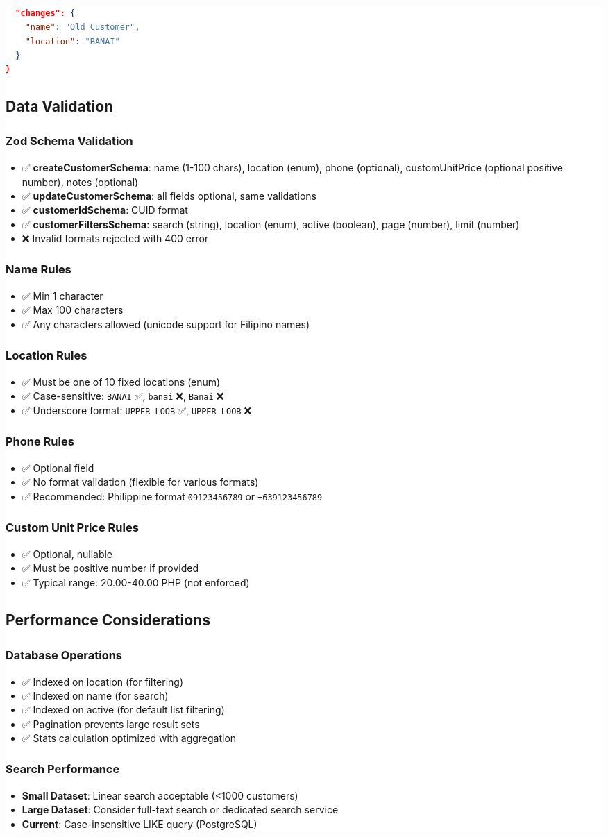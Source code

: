 ```json
  "changes": {
    "name": "Old Customer",
    "location": "BANAI"
  }
}
```

## Data Validation

### Zod Schema Validation
- ✅ **createCustomerSchema**: name (1-100 chars), location (enum), phone (optional), customUnitPrice (optional positive number), notes (optional)
- ✅ **updateCustomerSchema**: all fields optional, same validations
- ✅ **customerIdSchema**: CUID format
- ✅ **customerFiltersSchema**: search (string), location (enum), active (boolean), page (number), limit (number)
- ❌ Invalid formats rejected with 400 error

### Name Rules
- ✅ Min 1 character
- ✅ Max 100 characters
- ✅ Any characters allowed (unicode support for Filipino names)

### Location Rules
- ✅ Must be one of 10 fixed locations (enum)
- ✅ Case-sensitive: `BANAI` ✅, `banai` ❌, `Banai` ❌
- ✅ Underscore format: `UPPER_LOOB` ✅, `UPPER LOOB` ❌

### Phone Rules
- ✅ Optional field
- ✅ No format validation (flexible for various formats)
- ✅ Recommended: Philippine format `09123456789` or `+639123456789`

### Custom Unit Price Rules
- ✅ Optional, nullable
- ✅ Must be positive number if provided
- ✅ Typical range: 20.00-40.00 PHP (not enforced)

## Performance Considerations

### Database Operations
- ✅ Indexed on location (for filtering)
- ✅ Indexed on name (for search)
- ✅ Indexed on active (for default list filtering)
- ✅ Pagination prevents large result sets
- ✅ Stats calculation optimized with aggregation

### Search Performance
- **Small Dataset**: Linear search acceptable (<1000 customers)
- **Large Dataset**: Consider full-text search or dedicated search service
- **Current**: Case-insensitive LIKE query (PostgreSQL)
